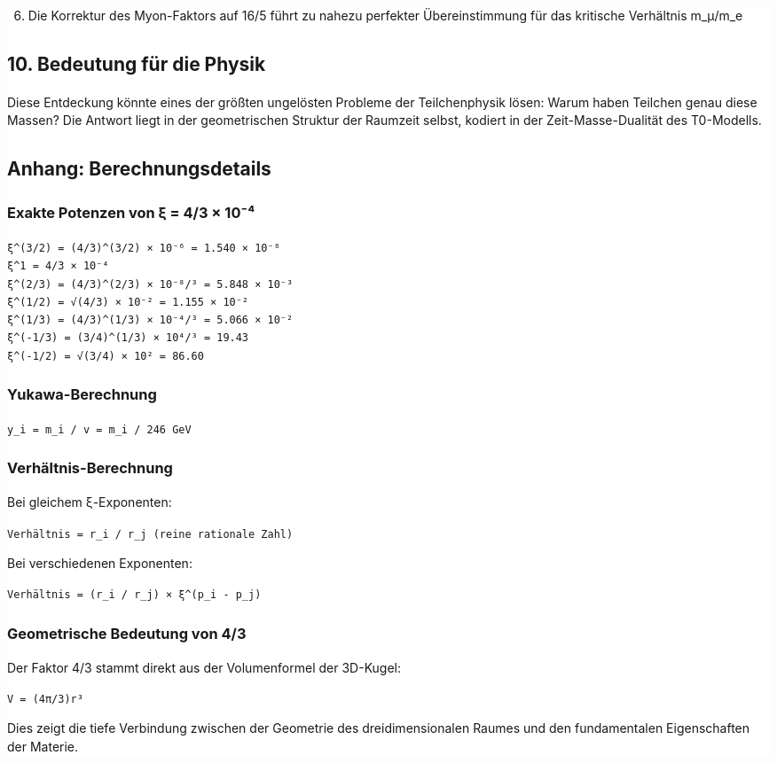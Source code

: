 6. Die Korrektur des Myon-Faktors auf 16/5 führt zu nahezu perfekter Übereinstimmung für das kritische Verhältnis m_μ/m_e

## 10. Bedeutung für die Physik

Diese Entdeckung könnte eines der größten ungelösten Probleme der Teilchenphysik lösen: Warum haben Teilchen genau diese Massen? Die Antwort liegt in der geometrischen Struktur der Raumzeit selbst, kodiert in der Zeit-Masse-Dualität des T0-Modells.

## Anhang: Berechnungsdetails

### Exakte Potenzen von ξ = 4/3 × 10⁻⁴
```
ξ^(3/2) = (4/3)^(3/2) × 10⁻⁶ = 1.540 × 10⁻⁶
ξ^1 = 4/3 × 10⁻⁴
ξ^(2/3) = (4/3)^(2/3) × 10⁻⁸/³ = 5.848 × 10⁻³
ξ^(1/2) = √(4/3) × 10⁻² = 1.155 × 10⁻²
ξ^(1/3) = (4/3)^(1/3) × 10⁻⁴/³ = 5.066 × 10⁻²
ξ^(-1/3) = (3/4)^(1/3) × 10⁴/³ = 19.43
ξ^(-1/2) = √(3/4) × 10² = 86.60
```

### Yukawa-Berechnung
```
y_i = m_i / v = m_i / 246 GeV
```

### Verhältnis-Berechnung
Bei gleichem ξ-Exponenten:
```
Verhältnis = r_i / r_j (reine rationale Zahl)
```

Bei verschiedenen Exponenten:
```
Verhältnis = (r_i / r_j) × ξ^(p_i - p_j)
```

### Geometrische Bedeutung von 4/3
Der Faktor 4/3 stammt direkt aus der Volumenformel der 3D-Kugel:
```
V = (4π/3)r³
```
Dies zeigt die tiefe Verbindung zwischen der Geometrie des dreidimensionalen Raumes und den fundamentalen Eigenschaften der Materie.